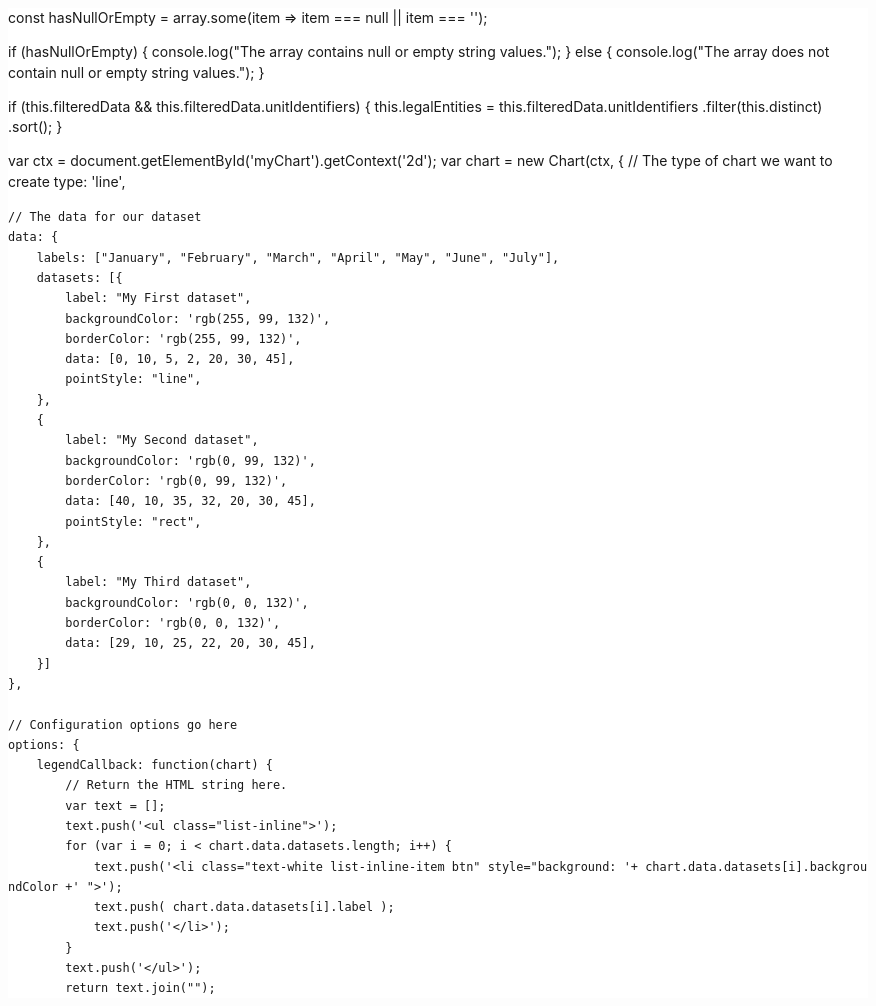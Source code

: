 const hasNullOrEmpty = array.some(item => item === null || item === '');

if (hasNullOrEmpty) {
  console.log("The array contains null or empty string values.");
} else {
  console.log("The array does not contain null or empty string values.");
}



if (this.filteredData && this.filteredData.unitIdentifiers) {
  this.legalEntities = this.filteredData.unitIdentifiers
    .filter(this.distinct)
    .sort();
}


var ctx = document.getElementById('myChart').getContext('2d');
var chart = new Chart(ctx, {
    // The type of chart we want to create
    type: 'line',

    // The data for our dataset
    data: {
        labels: ["January", "February", "March", "April", "May", "June", "July"],
        datasets: [{
            label: "My First dataset",
            backgroundColor: 'rgb(255, 99, 132)',
            borderColor: 'rgb(255, 99, 132)',
            data: [0, 10, 5, 2, 20, 30, 45],
            pointStyle: "line",
        },
        {
            label: "My Second dataset",
            backgroundColor: 'rgb(0, 99, 132)',
            borderColor: 'rgb(0, 99, 132)',
            data: [40, 10, 35, 32, 20, 30, 45],
            pointStyle: "rect",
        },
        {
            label: "My Third dataset",
            backgroundColor: 'rgb(0, 0, 132)',
            borderColor: 'rgb(0, 0, 132)',
            data: [29, 10, 25, 22, 20, 30, 45],
        }]
    },

    // Configuration options go here
    options: {
        legendCallback: function(chart) {
            // Return the HTML string here.
            var text = [];
            text.push('<ul class="list-inline">');
            for (var i = 0; i < chart.data.datasets.length; i++) {
                text.push('<li class="text-white list-inline-item btn" style="background: '+ chart.data.datasets[i].backgroundColor +' ">');
                text.push( chart.data.datasets[i].label );
                text.push('</li>');
            }
            text.push('</ul>');
            return text.join("");
